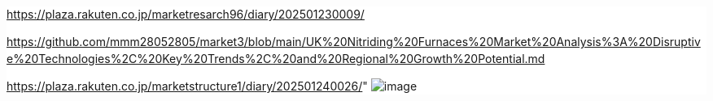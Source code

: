 <a href=https://plaza.rakuten.co.jp/marketresarch96/diary/202501230009/>https://plaza.rakuten.co.jp/marketresarch96/diary/202501230009/</a>

<a href=https://github.com/mmm28052805/market3/blob/main/UK%20Nitriding%20Furnaces%20Market%20Analysis%3A%20Disruptive%20Technologies%2C%20Key%20Trends%2C%20and%20Regional%20Growth%20Potential.md>https://github.com/mmm28052805/market3/blob/main/UK%20Nitriding%20Furnaces%20Market%20Analysis%3A%20Disruptive%20Technologies%2C%20Key%20Trends%2C%20and%20Regional%20Growth%20Potential.md</a>

<a href=https://plaza.rakuten.co.jp/marketstructure1/diary/202501240026/>https://plaza.rakuten.co.jp/marketstructure1/diary/202501240026/</a>"
![image](https://github.com/user-attachments/assets/e1ade93e-619b-45c2-a8cc-fe2e72740a0e)
